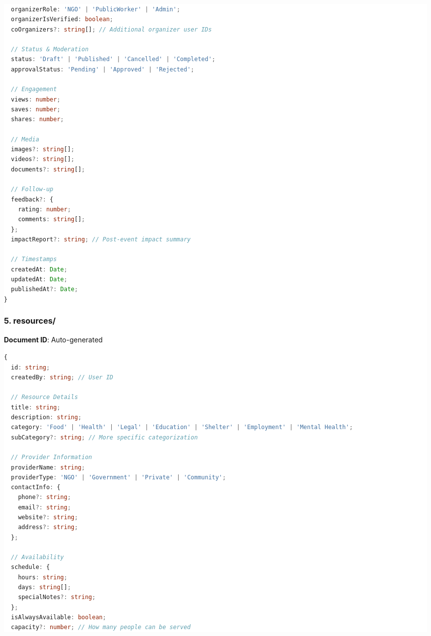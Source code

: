 ```typescript
  organizerRole: 'NGO' | 'PublicWorker' | 'Admin';
  organizerIsVerified: boolean;
  coOrganizers?: string[]; // Additional organizer user IDs
  
  // Status & Moderation
  status: 'Draft' | 'Published' | 'Cancelled' | 'Completed';
  approvalStatus: 'Pending' | 'Approved' | 'Rejected';
  
  // Engagement
  views: number;
  saves: number;
  shares: number;
  
  // Media
  images?: string[];
  videos?: string[];
  documents?: string[];
  
  // Follow-up
  feedback?: {
    rating: number;
    comments: string[];
  };
  impactReport?: string; // Post-event impact summary
  
  // Timestamps
  createdAt: Date;
  updatedAt: Date;
  publishedAt?: Date;
}
```

### 5. resources/
**Document ID**: Auto-generated
```typescript
{
  id: string;
  createdBy: string; // User ID
  
  // Resource Details
  title: string;
  description: string;
  category: 'Food' | 'Health' | 'Legal' | 'Education' | 'Shelter' | 'Employment' | 'Mental Health';
  subCategory?: string; // More specific categorization
  
  // Provider Information
  providerName: string;
  providerType: 'NGO' | 'Government' | 'Private' | 'Community';
  contactInfo: {
    phone?: string;
    email?: string;
    website?: string;
    address?: string;
  };
  
  // Availability
  schedule: {
    hours: string;
    days: string[];
    specialNotes?: string;
  };
  isAlwaysAvailable: boolean;
  capacity?: number; // How many people can be served
```